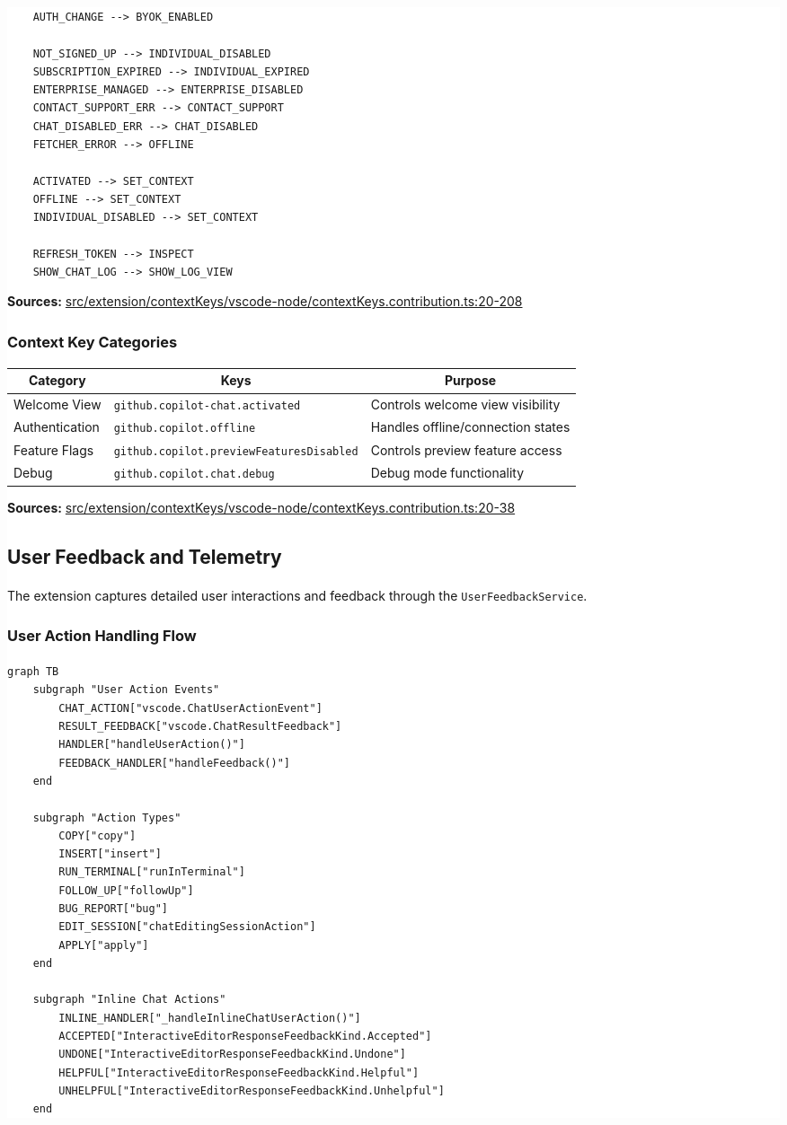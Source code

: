 ```mermaid
    AUTH_CHANGE --> BYOK_ENABLED
    
    NOT_SIGNED_UP --> INDIVIDUAL_DISABLED
    SUBSCRIPTION_EXPIRED --> INDIVIDUAL_EXPIRED
    ENTERPRISE_MANAGED --> ENTERPRISE_DISABLED
    CONTACT_SUPPORT_ERR --> CONTACT_SUPPORT
    CHAT_DISABLED_ERR --> CHAT_DISABLED
    FETCHER_ERROR --> OFFLINE
    
    ACTIVATED --> SET_CONTEXT
    OFFLINE --> SET_CONTEXT
    INDIVIDUAL_DISABLED --> SET_CONTEXT
    
    REFRESH_TOKEN --> INSPECT
    SHOW_CHAT_LOG --> SHOW_LOG_VIEW
```

**Sources:** [src/extension/contextKeys/vscode-node/contextKeys.contribution.ts:20-208]()

### Context Key Categories

| Category | Keys | Purpose |
|----------|------|---------|
| Welcome View | `github.copilot-chat.activated` | Controls welcome view visibility |
| Authentication | `github.copilot.offline` | Handles offline/connection states |
| Feature Flags | `github.copilot.previewFeaturesDisabled` | Controls preview feature access |
| Debug | `github.copilot.chat.debug` | Debug mode functionality |

**Sources:** [src/extension/contextKeys/vscode-node/contextKeys.contribution.ts:20-38]()

## User Feedback and Telemetry

The extension captures detailed user interactions and feedback through the `UserFeedbackService`.

### User Action Handling Flow

```mermaid
graph TB
    subgraph "User Action Events"
        CHAT_ACTION["vscode.ChatUserActionEvent"]
        RESULT_FEEDBACK["vscode.ChatResultFeedback"]
        HANDLER["handleUserAction()"]
        FEEDBACK_HANDLER["handleFeedback()"]
    end
    
    subgraph "Action Types"
        COPY["copy"]
        INSERT["insert"]
        RUN_TERMINAL["runInTerminal"]
        FOLLOW_UP["followUp"]
        BUG_REPORT["bug"]
        EDIT_SESSION["chatEditingSessionAction"]
        APPLY["apply"]
    end
    
    subgraph "Inline Chat Actions"
        INLINE_HANDLER["_handleInlineChatUserAction()"]
        ACCEPTED["InteractiveEditorResponseFeedbackKind.Accepted"]
        UNDONE["InteractiveEditorResponseFeedbackKind.Undone"]
        HELPFUL["InteractiveEditorResponseFeedbackKind.Helpful"]
        UNHELPFUL["InteractiveEditorResponseFeedbackKind.Unhelpful"]
    end
```